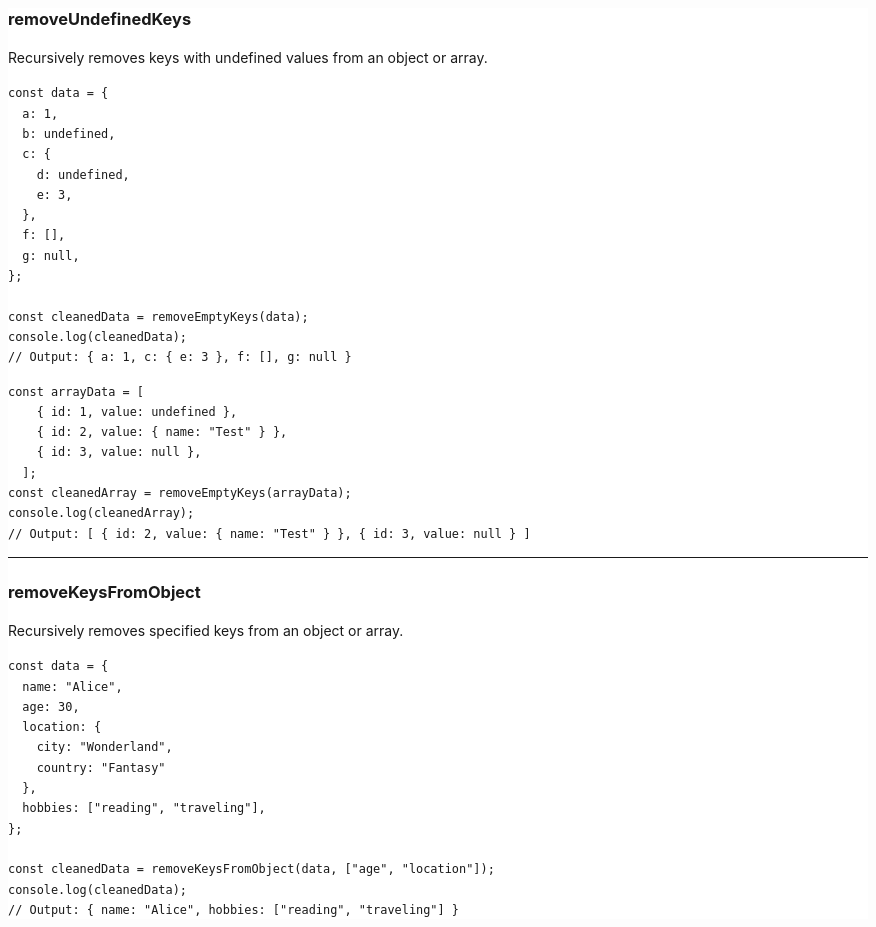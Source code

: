 
### <span id="removeUndefinedKeys">removeUndefinedKeys</span>

Recursively removes keys with undefined values from an object or array.

```
const data = {
  a: 1,
  b: undefined,
  c: {
    d: undefined,
    e: 3,
  },
  f: [],
  g: null,
};

const cleanedData = removeEmptyKeys(data);
console.log(cleanedData);
// Output: { a: 1, c: { e: 3 }, f: [], g: null }
```

```
const arrayData = [
    { id: 1, value: undefined },
    { id: 2, value: { name: "Test" } },
    { id: 3, value: null },
  ];
const cleanedArray = removeEmptyKeys(arrayData);
console.log(cleanedArray);
// Output: [ { id: 2, value: { name: "Test" } }, { id: 3, value: null } ]
```

---

### <span id="removeKeysFromObject">removeKeysFromObject</span>

Recursively removes specified keys from an object or array.

```
const data = {
  name: "Alice",
  age: 30,
  location: {
    city: "Wonderland",
    country: "Fantasy"
  },
  hobbies: ["reading", "traveling"],
};

const cleanedData = removeKeysFromObject(data, ["age", "location"]);
console.log(cleanedData);
// Output: { name: "Alice", hobbies: ["reading", "traveling"] }
```
